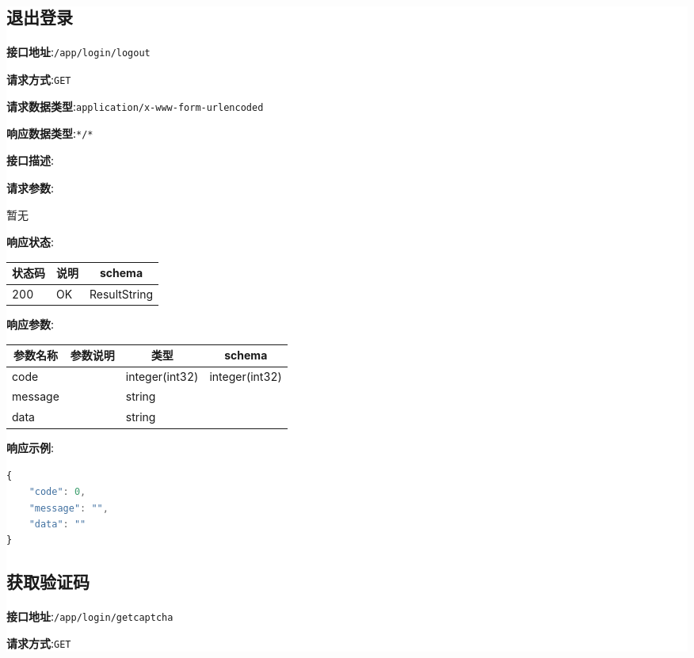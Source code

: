 
## 退出登录


**接口地址**:`/app/login/logout`


**请求方式**:`GET`


**请求数据类型**:`application/x-www-form-urlencoded`


**响应数据类型**:`*/*`


**接口描述**:


**请求参数**:


暂无


**响应状态**:


| 状态码 | 说明 | schema |
| -------- | -------- | ----- | 
|200|OK|ResultString|


**响应参数**:


| 参数名称 | 参数说明 | 类型 | schema |
| -------- | -------- | ----- |----- | 
|code||integer(int32)|integer(int32)|
|message||string||
|data||string||


**响应示例**:
```javascript
{
	"code": 0,
	"message": "",
	"data": ""
}
```


## 获取验证码


**接口地址**:`/app/login/getcaptcha`


**请求方式**:`GET`
